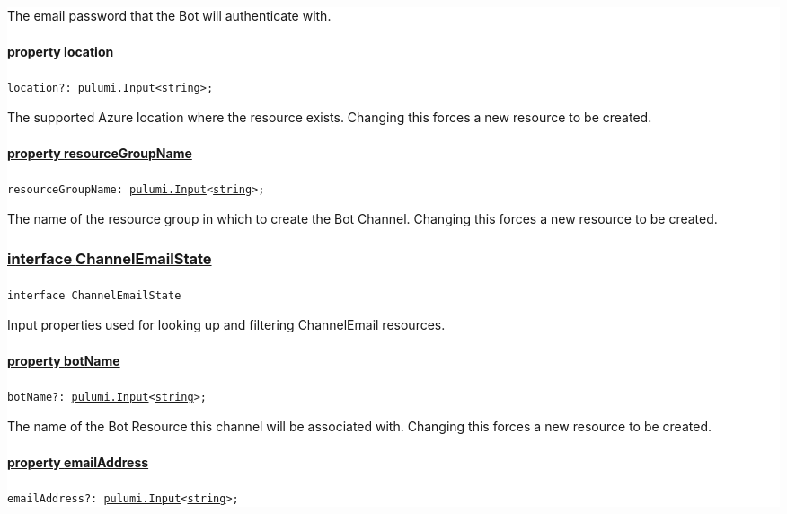 The email password that the Bot will authenticate with.

<h4 class="pdoc-member-header" id="ChannelEmailArgs-location">
<a class="pdoc-child-name" href="https://github.com/pulumi/pulumi-azure/blob/739e47b22fd300ab22139c0fe21d5727264a44d8/sdk/nodejs/bot/channelEmail.ts#L185">property <b>location</b></a>
</h4>

<pre class="highlight"><code><span class='kd'></span>location?: <a href='/docs/reference/pkg/nodejs/pulumi/pulumi/#Input'>pulumi.Input</a>&lt;<span class='kd'><a href='https://developer.mozilla.org/en-US/docs/Web/JavaScript/Reference/Global_Objects/String'>string</a></span>&gt;;</code></pre>

The supported Azure location where the resource exists. Changing this forces a new resource to be created.

<h4 class="pdoc-member-header" id="ChannelEmailArgs-resourceGroupName">
<a class="pdoc-child-name" href="https://github.com/pulumi/pulumi-azure/blob/739e47b22fd300ab22139c0fe21d5727264a44d8/sdk/nodejs/bot/channelEmail.ts#L189">property <b>resourceGroupName</b></a>
</h4>

<pre class="highlight"><code><span class='kd'></span>resourceGroupName: <a href='/docs/reference/pkg/nodejs/pulumi/pulumi/#Input'>pulumi.Input</a>&lt;<span class='kd'><a href='https://developer.mozilla.org/en-US/docs/Web/JavaScript/Reference/Global_Objects/String'>string</a></span>&gt;;</code></pre>

The name of the resource group in which to create the Bot Channel. Changing this forces a new resource to be created.

<h3 class="pdoc-module-header" id="ChannelEmailState" data-link-title="ChannelEmailState">
    <a href="https://github.com/pulumi/pulumi-azure/blob/739e47b22fd300ab22139c0fe21d5727264a44d8/sdk/nodejs/bot/channelEmail.ts#L143">
        interface <strong>ChannelEmailState</strong>
    </a>
</h3>

<pre class="highlight"><code><span class='kr'>interface</span> <span class='nx'>ChannelEmailState</span></code></pre>

Input properties used for looking up and filtering ChannelEmail resources.

<h4 class="pdoc-member-header" id="ChannelEmailState-botName">
<a class="pdoc-child-name" href="https://github.com/pulumi/pulumi-azure/blob/739e47b22fd300ab22139c0fe21d5727264a44d8/sdk/nodejs/bot/channelEmail.ts#L147">property <b>botName</b></a>
</h4>

<pre class="highlight"><code><span class='kd'></span>botName?: <a href='/docs/reference/pkg/nodejs/pulumi/pulumi/#Input'>pulumi.Input</a>&lt;<span class='kd'><a href='https://developer.mozilla.org/en-US/docs/Web/JavaScript/Reference/Global_Objects/String'>string</a></span>&gt;;</code></pre>

The name of the Bot Resource this channel will be associated with. Changing this forces a new resource to be created.

<h4 class="pdoc-member-header" id="ChannelEmailState-emailAddress">
<a class="pdoc-child-name" href="https://github.com/pulumi/pulumi-azure/blob/739e47b22fd300ab22139c0fe21d5727264a44d8/sdk/nodejs/bot/channelEmail.ts#L151">property <b>emailAddress</b></a>
</h4>

<pre class="highlight"><code><span class='kd'></span>emailAddress?: <a href='/docs/reference/pkg/nodejs/pulumi/pulumi/#Input'>pulumi.Input</a>&lt;<span class='kd'><a href='https://developer.mozilla.org/en-US/docs/Web/JavaScript/Reference/Global_Objects/String'>string</a></span>&gt;;</code></pre>
